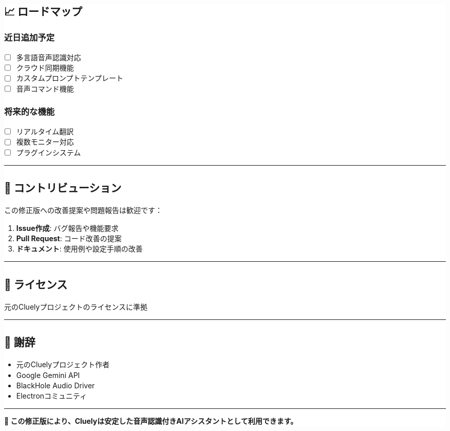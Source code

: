 
## 📈 **ロードマップ**

### **近日追加予定**
- [ ] 多言語音声認識対応
- [ ] クラウド同期機能
- [ ] カスタムプロンプトテンプレート
- [ ] 音声コマンド機能

### **将来的な機能**
- [ ] リアルタイム翻訳
- [ ] 複数モニター対応
- [ ] プラグインシステム

---

## 🤝 **コントリビューション**

この修正版への改善提案や問題報告は歓迎です：

1. **Issue作成**: バグ報告や機能要求
2. **Pull Request**: コード改善の提案
3. **ドキュメント**: 使用例や設定手順の改善

---

## 📄 **ライセンス**

元のCluelyプロジェクトのライセンスに準拠

---

## 🙏 **謝辞**

- 元のCluelyプロジェクト作者
- Google Gemini API
- BlackHole Audio Driver
- Electronコミュニティ

---

**🎯 この修正版により、Cluelyは安定した音声認識付きAIアシスタントとして利用できます。**